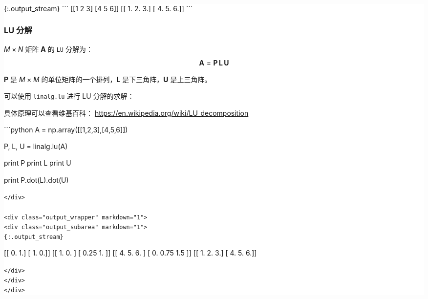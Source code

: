 <div class="output_wrapper" markdown="1">
<div class="output_subarea" markdown="1">
{:.output_stream}
```
[[1 2 3]
 [4 5 6]]
[[ 1.  2.  3.]
 [ 4.  5.  6.]]
```
</div>
</div>
</div>

### LU 分解

$M \times N$ 矩阵 $\mathbf A$ 的 `LU` 分解为：
$$
\mathbf{A}=\mathbf{P}\,\mathbf{L}\,\mathbf{U}
$$

$\mathbf P$ 是 $M \times M$ 的单位矩阵的一个排列，$\mathbf L$ 是下三角阵，$\mathbf U$ 是上三角阵。 

可以使用 `linalg.lu` 进行 LU 分解的求解：

具体原理可以查看维基百科：
https://en.wikipedia.org/wiki/LU_decomposition

<div markdown="1" class="cell code_cell">
<div class="input_area" markdown="1">
```python
A = np.array([[1,2,3],[4,5,6]])

P, L, U = linalg.lu(A)

print P
print L
print U

print P.dot(L).dot(U)
```
</div>

<div class="output_wrapper" markdown="1">
<div class="output_subarea" markdown="1">
{:.output_stream}
```
[[ 0.  1.]
 [ 1.  0.]]
[[ 1.    0.  ]
 [ 0.25  1.  ]]
[[ 4.    5.    6.  ]
 [ 0.    0.75  1.5 ]]
[[ 1.  2.  3.]
 [ 4.  5.  6.]]
```
</div>
</div>
</div>

